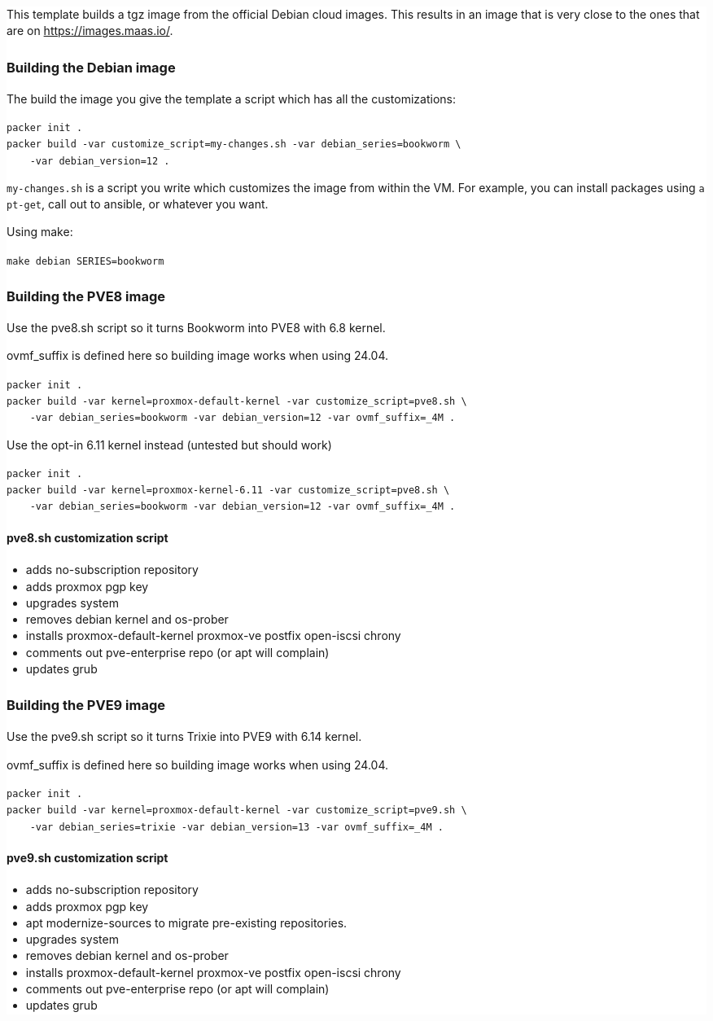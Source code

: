 This template builds a tgz image from the official Debian cloud images. This
results in an image that is very close to the ones that are on
<https://images.maas.io/>.

### Building the Debian image

The build the image you give the template a script which has all the
customizations:

```shell
packer init .
packer build -var customize_script=my-changes.sh -var debian_series=bookworm \
    -var debian_version=12 .
```

`my-changes.sh` is a script you write which customizes the image from within
the VM. For example, you can install packages using `apt-get`, call out to
ansible, or whatever you want.

Using make:

```shell
make debian SERIES=bookworm
```

### Building the PVE8 image
Use the pve8.sh script so it turns Bookworm into PVE8 with 6.8 kernel.

ovmf_suffix is defined here so building image works when using 24.04.
```shell
packer init .
packer build -var kernel=proxmox-default-kernel -var customize_script=pve8.sh \
    -var debian_series=bookworm -var debian_version=12 -var ovmf_suffix=_4M .
```
Use the opt-in 6.11 kernel instead (untested but should work)
```shell
packer init .
packer build -var kernel=proxmox-kernel-6.11 -var customize_script=pve8.sh \
    -var debian_series=bookworm -var debian_version=12 -var ovmf_suffix=_4M .
```
#### pve8.sh customization script
- adds no-subscription repository
- adds proxmox pgp key
- upgrades system
- removes debian kernel and os-prober
- installs proxmox-default-kernel proxmox-ve postfix open-iscsi chrony
- comments out pve-enterprise repo (or apt will complain)
- updates grub

### Building the PVE9 image
Use the pve9.sh script so it turns Trixie into PVE9 with 6.14 kernel.

ovmf_suffix is defined here so building image works when using 24.04.
```shell
packer init .
packer build -var kernel=proxmox-default-kernel -var customize_script=pve9.sh \
    -var debian_series=trixie -var debian_version=13 -var ovmf_suffix=_4M .
```
#### pve9.sh customization script
- adds no-subscription repository
- adds proxmox pgp key
- apt modernize-sources to migrate pre-existing repositories.
- upgrades system
- removes debian kernel and os-prober
- installs proxmox-default-kernel proxmox-ve postfix open-iscsi chrony
- comments out pve-enterprise repo (or apt will complain)
- updates grub
